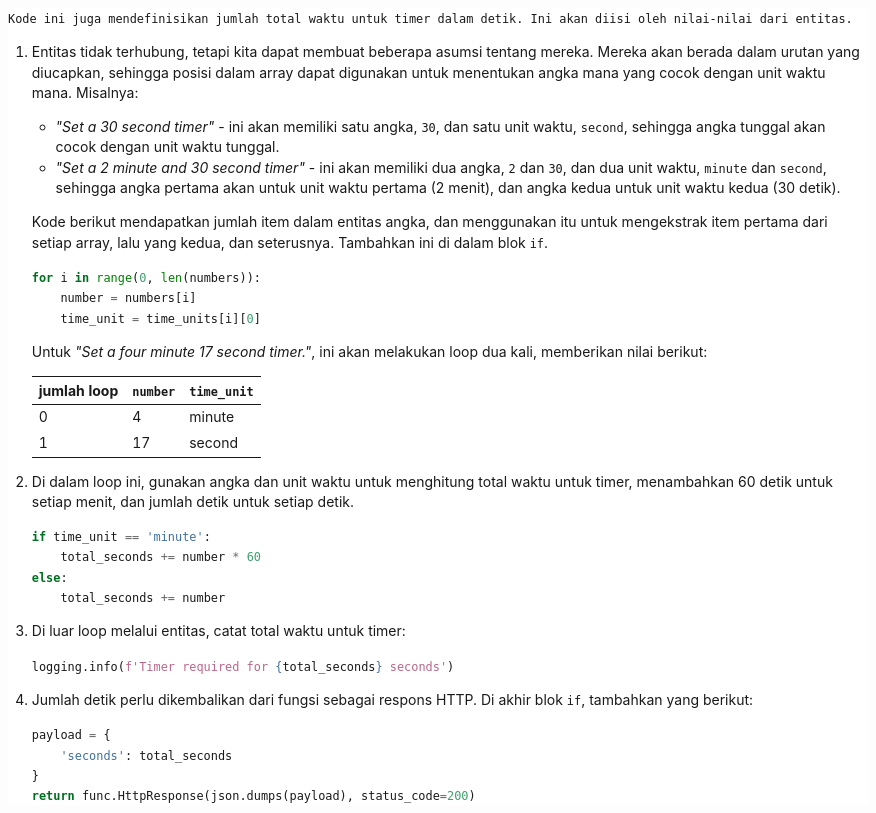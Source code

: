     Kode ini juga mendefinisikan jumlah total waktu untuk timer dalam detik. Ini akan diisi oleh nilai-nilai dari entitas.

1. Entitas tidak terhubung, tetapi kita dapat membuat beberapa asumsi tentang mereka. Mereka akan berada dalam urutan yang diucapkan, sehingga posisi dalam array dapat digunakan untuk menentukan angka mana yang cocok dengan unit waktu mana. Misalnya:

    * *"Set a 30 second timer"* - ini akan memiliki satu angka, `30`, dan satu unit waktu, `second`, sehingga angka tunggal akan cocok dengan unit waktu tunggal.
    * *"Set a 2 minute and 30 second timer"* - ini akan memiliki dua angka, `2` dan `30`, dan dua unit waktu, `minute` dan `second`, sehingga angka pertama akan untuk unit waktu pertama (2 menit), dan angka kedua untuk unit waktu kedua (30 detik).

    Kode berikut mendapatkan jumlah item dalam entitas angka, dan menggunakan itu untuk mengekstrak item pertama dari setiap array, lalu yang kedua, dan seterusnya. Tambahkan ini di dalam blok `if`.

    ```python
    for i in range(0, len(numbers)):
        number = numbers[i]
        time_unit = time_units[i][0]
    ```

    Untuk *"Set a four minute 17 second timer."*, ini akan melakukan loop dua kali, memberikan nilai berikut:

    | jumlah loop | `number` | `time_unit` |
    | ----------- | -------- | ----------- |
    | 0           | 4        | minute      |
    | 1           | 17       | second      |

1. Di dalam loop ini, gunakan angka dan unit waktu untuk menghitung total waktu untuk timer, menambahkan 60 detik untuk setiap menit, dan jumlah detik untuk setiap detik.

    ```python
    if time_unit == 'minute':
        total_seconds += number * 60
    else:
        total_seconds += number
    ```

1. Di luar loop melalui entitas, catat total waktu untuk timer:

    ```python
    logging.info(f'Timer required for {total_seconds} seconds')
    ```

1. Jumlah detik perlu dikembalikan dari fungsi sebagai respons HTTP. Di akhir blok `if`, tambahkan yang berikut:

    ```python
    payload = {
        'seconds': total_seconds
    }
    return func.HttpResponse(json.dumps(payload), status_code=200)
    ```
